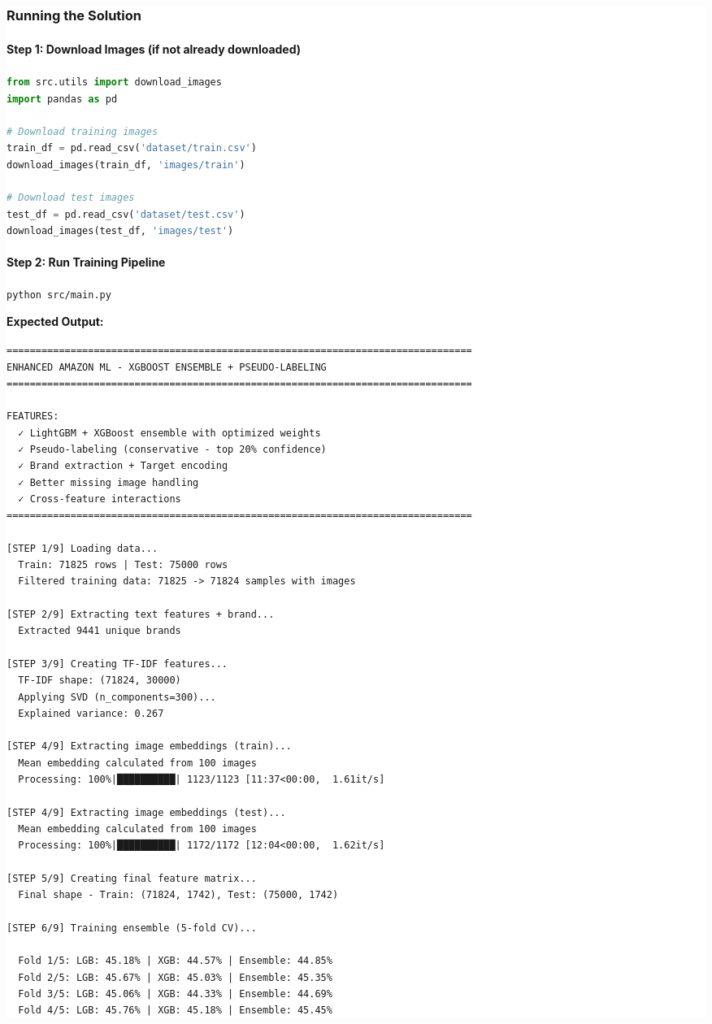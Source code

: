 ### Running the Solution

#### Step 1: Download Images (if not already downloaded)
```python
from src.utils import download_images
import pandas as pd

# Download training images
train_df = pd.read_csv('dataset/train.csv')
download_images(train_df, 'images/train')

# Download test images
test_df = pd.read_csv('dataset/test.csv')
download_images(test_df, 'images/test')
```

#### Step 2: Run Training Pipeline
```bash
python src/main.py
```

**Expected Output:**
```
================================================================================
ENHANCED AMAZON ML - XGBOOST ENSEMBLE + PSEUDO-LABELING
================================================================================

FEATURES:
  ✓ LightGBM + XGBoost ensemble with optimized weights
  ✓ Pseudo-labeling (conservative - top 20% confidence)
  ✓ Brand extraction + Target encoding
  ✓ Better missing image handling
  ✓ Cross-feature interactions
================================================================================

[STEP 1/9] Loading data...
  Train: 71825 rows | Test: 75000 rows
  Filtered training data: 71825 -> 71824 samples with images

[STEP 2/9] Extracting text features + brand...
  Extracted 9441 unique brands

[STEP 3/9] Creating TF-IDF features...
  TF-IDF shape: (71824, 30000)
  Applying SVD (n_components=300)...
  Explained variance: 0.267

[STEP 4/9] Extracting image embeddings (train)...
  Mean embedding calculated from 100 images
  Processing: 100%|██████████| 1123/1123 [11:37<00:00,  1.61it/s]

[STEP 4/9] Extracting image embeddings (test)...
  Mean embedding calculated from 100 images
  Processing: 100%|██████████| 1172/1172 [12:04<00:00,  1.62it/s]

[STEP 5/9] Creating final feature matrix...
  Final shape - Train: (71824, 1742), Test: (75000, 1742)

[STEP 6/9] Training ensemble (5-fold CV)...

  Fold 1/5: LGB: 45.18% | XGB: 44.57% | Ensemble: 44.85%
  Fold 2/5: LGB: 45.67% | XGB: 45.03% | Ensemble: 45.35%
  Fold 3/5: LGB: 45.06% | XGB: 44.33% | Ensemble: 44.69%
  Fold 4/5: LGB: 45.76% | XGB: 45.18% | Ensemble: 45.45%
```